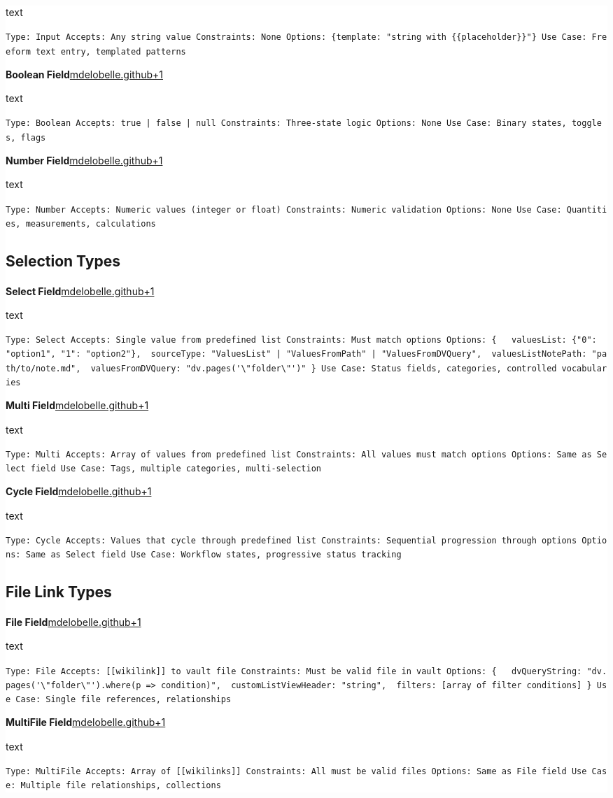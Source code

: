 text

`Type: Input Accepts: Any string value Constraints: None Options: {template: "string with {{placeholder}}"} Use Case: Freeform text entry, templated patterns`

**Boolean Field**[mdelobelle.github+1](https://mdelobelle.github.io/metadatamenu/fields/)​

text

`Type: Boolean Accepts: true | false | null Constraints: Three-state logic Options: None Use Case: Binary states, toggles, flags`

**Number Field**[mdelobelle.github+1](https://mdelobelle.github.io/metadatamenu/general/)​

text

`Type: Number Accepts: Numeric values (integer or float) Constraints: Numeric validation Options: None Use Case: Quantities, measurements, calculations`

## Selection Types

**Select Field**[mdelobelle.github+1](https://mdelobelle.github.io/metadatamenu/fields/)​

text

`Type: Select Accepts: Single value from predefined list Constraints: Must match options Options: {   valuesList: {"0": "option1", "1": "option2"},  sourceType: "ValuesList" | "ValuesFromPath" | "ValuesFromDVQuery",  valuesListNotePath: "path/to/note.md",  valuesFromDVQuery: "dv.pages('\"folder\"')" } Use Case: Status fields, categories, controlled vocabularies`

**Multi Field**[mdelobelle.github+1](https://mdelobelle.github.io/metadatamenu/general/)​

text

`Type: Multi Accepts: Array of values from predefined list Constraints: All values must match options Options: Same as Select field Use Case: Tags, multiple categories, multi-selection`

**Cycle Field**[mdelobelle.github+1](https://mdelobelle.github.io/metadatamenu/fields/)​

text

`Type: Cycle Accepts: Values that cycle through predefined list Constraints: Sequential progression through options Options: Same as Select field Use Case: Workflow states, progressive status tracking`

## File Link Types

**File Field**[mdelobelle.github+1](https://mdelobelle.github.io/metadatamenu/general/)​

text

`Type: File Accepts: [[wikilink]] to vault file Constraints: Must be valid file in vault Options: {   dvQueryString: "dv.pages('\"folder\"').where(p => condition)",  customListViewHeader: "string",  filters: [array of filter conditions] } Use Case: Single file references, relationships`

**MultiFile Field**[mdelobelle.github+1](https://mdelobelle.github.io/metadatamenu/fields/)​

text

`Type: MultiFile Accepts: Array of [[wikilinks]] Constraints: All must be valid files Options: Same as File field Use Case: Multiple file relationships, collections`
